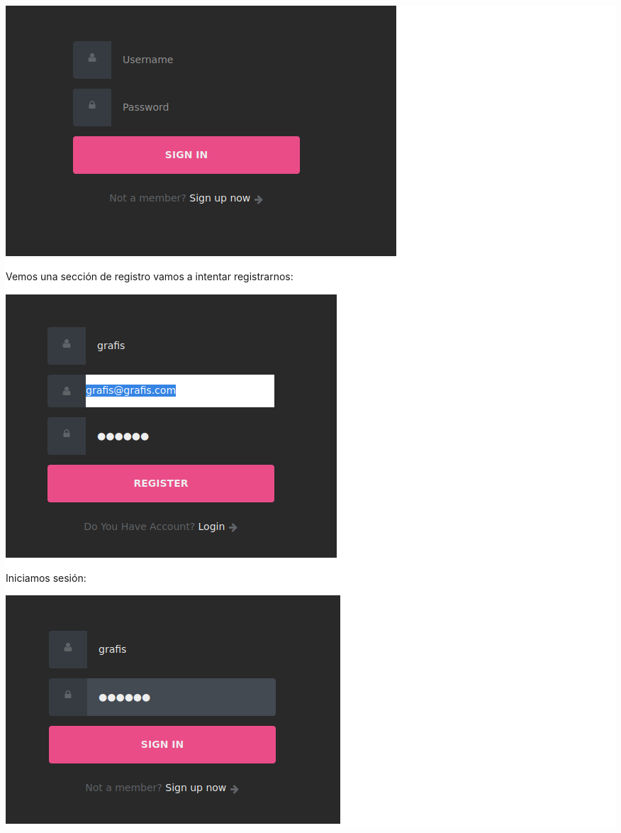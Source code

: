 ![](/imagenes/DarkHole1/darkhole1_2.png)

Vemos una sección de registro vamos a intentar registrarnos:

![](/imagenes/DarkHole1/darkhole1_3.png)


Iniciamos sesión:

![](/imagenes/DarkHole1/darkhole1_4.png)
